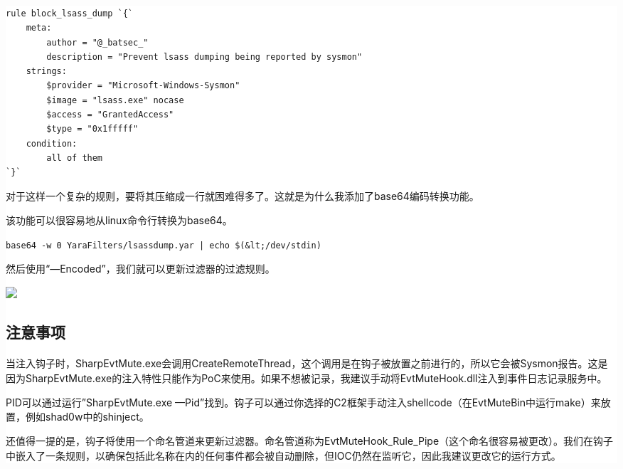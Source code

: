 ```
rule block_lsass_dump `{`
    meta:
        author = "@_batsec_"
        description = "Prevent lsass dumping being reported by sysmon"
    strings:
        $provider = "Microsoft-Windows-Sysmon"
        $image = "lsass.exe" nocase
        $access = "GrantedAccess"
        $type = "0x1fffff"
    condition:
        all of them
`}`
```

对于这样一个复杂的规则，要将其压缩成一行就困难得多了。这就是为什么我添加了base64编码转换功能。

该功能可以很容易地从linux命令行转换为base64。

```
base64 -w 0 YaraFilters/lsassdump.yar | echo $(&lt;/dev/stdin)
```

然后使用“—Encoded”，我们就可以更新过滤器的过滤规则。

[![](https://p0.ssl.qhimg.com/t01abf134582daa3c2d.png)](https://p0.ssl.qhimg.com/t01abf134582daa3c2d.png)



## 注意事项

当注入钩子时，SharpEvtMute.exe会调用CreateRemoteThread，这个调用是在钩子被放置之前进行的，所以它会被Sysmon报告。这是因为SharpEvtMute.exe的注入特性只能作为PoC来使用。如果不想被记录，我建议手动将EvtMuteHook.dll注入到事件日志记录服务中。

PID可以通过运行”SharpEvtMute.exe —Pid”找到。钩子可以通过你选择的C2框架手动注入shellcode（在EvtMuteBin中运行make）来放置，例如shad0w中的shinject。

还值得一提的是，钩子将使用一个命名管道来更新过滤器。命名管道称为EvtMuteHook_Rule_Pipe（这个命名很容易被更改）。我们在钩子中嵌入了一条规则，以确保包括此名称在内的任何事件都会被自动删除，但IOC仍然在监听它，因此我建议更改它的运行方式。

